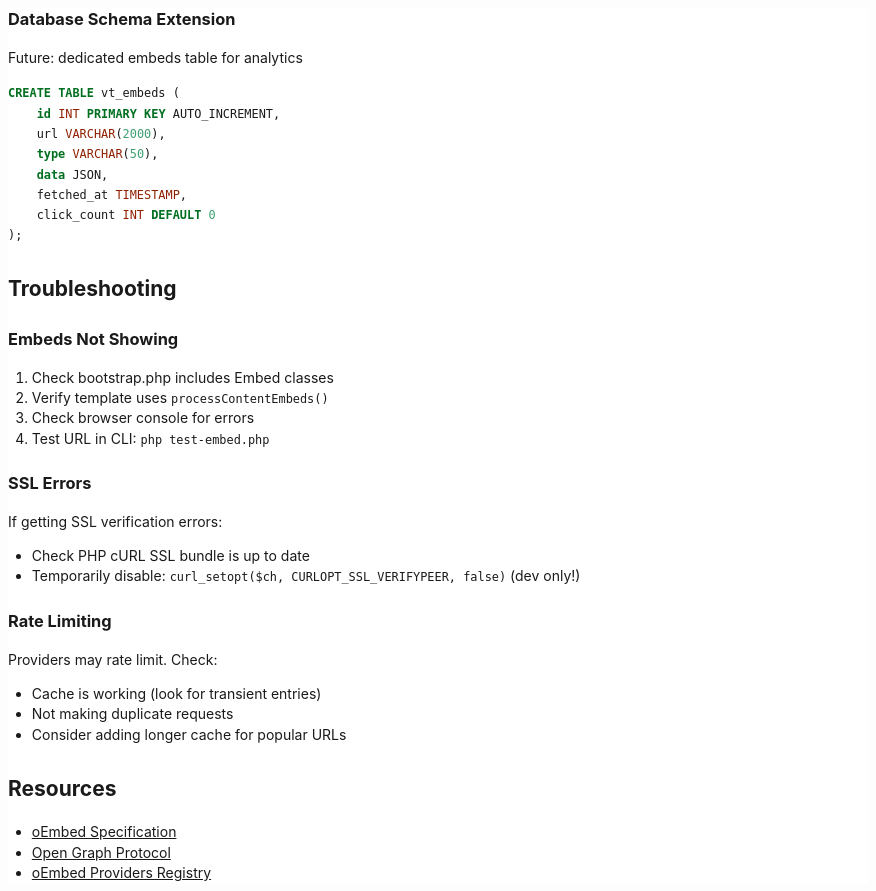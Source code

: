 ### Database Schema Extension
Future: dedicated embeds table for analytics
```sql
CREATE TABLE vt_embeds (
    id INT PRIMARY KEY AUTO_INCREMENT,
    url VARCHAR(2000),
    type VARCHAR(50),
    data JSON,
    fetched_at TIMESTAMP,
    click_count INT DEFAULT 0
);
```

## Troubleshooting

### Embeds Not Showing
1. Check bootstrap.php includes Embed classes
2. Verify template uses `processContentEmbeds()`
3. Check browser console for errors
4. Test URL in CLI: `php test-embed.php`

### SSL Errors
If getting SSL verification errors:
- Check PHP cURL SSL bundle is up to date
- Temporarily disable: `curl_setopt($ch, CURLOPT_SSL_VERIFYPEER, false)` (dev only!)

### Rate Limiting
Providers may rate limit. Check:
- Cache is working (look for transient entries)
- Not making duplicate requests
- Consider adding longer cache for popular URLs

## Resources

- [oEmbed Specification](https://oembed.com/)
- [Open Graph Protocol](https://ogp.me/)
- [oEmbed Providers Registry](https://oembed.com/providers.json)
